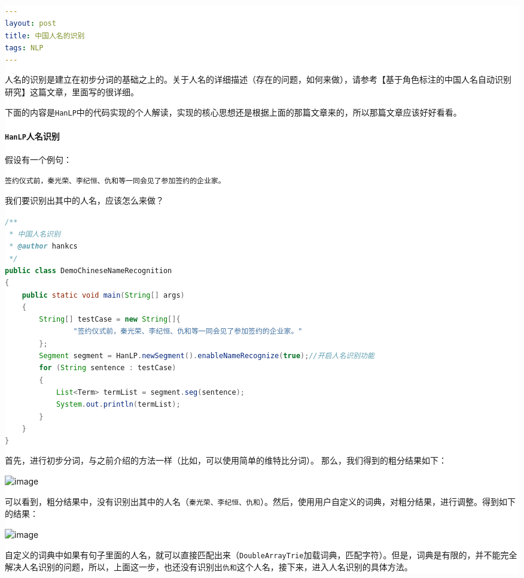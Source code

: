 ```yaml
---
layout: post
title: 中国人名的识别
tags: NLP
---
```


人名的识别是建立在初步分词的基础之上的。关于人名的详细描述（存在的问题，如何来做），请参考【基于角色标注的中国人名自动识别研究】这篇文章，里面写的很详细。


下面的内容是`HanLP`中的代码实现的个人解读，实现的核心思想还是根据上面的那篇文章来的，所以那篇文章应该好好看看。

#### `HanLP`人名识别

假设有一个例句：

```
签约仪式前，秦光荣、李纪恒、仇和等一同会见了参加签约的企业家。
```

我们要识别出其中的人名，应该怎么来做？

```java
/**
 * 中国人名识别
 * @author hankcs
 */
public class DemoChineseNameRecognition
{
    public static void main(String[] args)
    {
        String[] testCase = new String[]{
                "签约仪式前，秦光荣、李纪恒、仇和等一同会见了参加签约的企业家。"
        };
        Segment segment = HanLP.newSegment().enableNameRecognize(true);//开启人名识别功能
        for (String sentence : testCase)
        {
            List<Term> termList = segment.seg(sentence);
            System.out.println(termList);
        }
    }
}

```

首先，进行初步分词，与之前介绍的方法一样（比如，可以使用简单的维特比分词）。
那么，我们得到的粗分结果如下：

![image](http://upyun.midnight2104.com/blog/2018-8-31/recognise1.png)

可以看到，粗分结果中，没有识别出其中的人名（`秦光荣、李纪恒、仇和`）。然后，使用用户自定义的词典，对粗分结果，进行调整。得到如下的结果：

![image](http://upyun.midnight2104.com/blog/2018-8-31/recognise2.png)

自定义的词典中如果有句子里面的人名，就可以直接匹配出来（`DoubleArrayTrie`加载词典，匹配字符）。但是，词典是有限的，并不能完全解决人名识别的问题，所以，上面这一步，也还没有识别出`仇和`这个人名，接下来，进入人名识别的具体方法。
